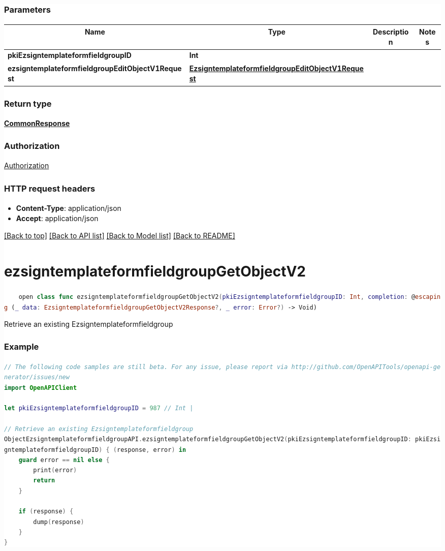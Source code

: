 ### Parameters

Name | Type | Description  | Notes
------------- | ------------- | ------------- | -------------
 **pkiEzsigntemplateformfieldgroupID** | **Int** |  | 
 **ezsigntemplateformfieldgroupEditObjectV1Request** | [**EzsigntemplateformfieldgroupEditObjectV1Request**](EzsigntemplateformfieldgroupEditObjectV1Request.md) |  | 

### Return type

[**CommonResponse**](CommonResponse.md)

### Authorization

[Authorization](../README.md#Authorization)

### HTTP request headers

 - **Content-Type**: application/json
 - **Accept**: application/json

[[Back to top]](#) [[Back to API list]](../README.md#documentation-for-api-endpoints) [[Back to Model list]](../README.md#documentation-for-models) [[Back to README]](../README.md)

# **ezsigntemplateformfieldgroupGetObjectV2**
```swift
    open class func ezsigntemplateformfieldgroupGetObjectV2(pkiEzsigntemplateformfieldgroupID: Int, completion: @escaping (_ data: EzsigntemplateformfieldgroupGetObjectV2Response?, _ error: Error?) -> Void)
```

Retrieve an existing Ezsigntemplateformfieldgroup



### Example
```swift
// The following code samples are still beta. For any issue, please report via http://github.com/OpenAPITools/openapi-generator/issues/new
import OpenAPIClient

let pkiEzsigntemplateformfieldgroupID = 987 // Int | 

// Retrieve an existing Ezsigntemplateformfieldgroup
ObjectEzsigntemplateformfieldgroupAPI.ezsigntemplateformfieldgroupGetObjectV2(pkiEzsigntemplateformfieldgroupID: pkiEzsigntemplateformfieldgroupID) { (response, error) in
    guard error == nil else {
        print(error)
        return
    }

    if (response) {
        dump(response)
    }
}
```

